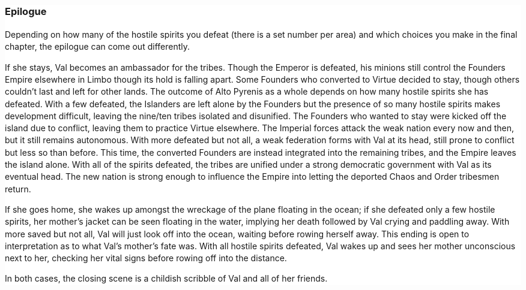 ### Epilogue

Depending on how many of the hostile spirits you defeat (there is a set number per area) and which choices you make in the final chapter, the epilogue can come out differently.

If she stays, Val becomes an ambassador for the tribes. Though the Emperor is defeated, his minions still control the Founders Empire elsewhere in Limbo though its hold is falling apart. Some Founders who converted to Virtue decided to stay, though others couldn’t last and left for other lands. The outcome of Alto Pyrenis as a whole depends on how many hostile spirits she has defeated. With a few defeated, the Islanders are left alone by the Founders but the presence of so many hostile spirits makes development difficult, leaving the nine/ten tribes isolated and disunified. The Founders who wanted to stay were kicked off the island due to conflict, leaving them to practice Virtue elsewhere. The Imperial forces attack the weak nation every now and then, but it still remains autonomous.
With more defeated but not all, a weak federation forms with Val at its head, still prone to conflict but less so than before. This time, the converted Founders are instead integrated into the remaining tribes, and the Empire leaves the island alone.
With all of the spirits defeated, the tribes are unified under a strong democratic government with Val as its eventual head. The new nation is strong enough to influence the Empire into letting the deported Chaos and Order tribesmen return.

If she goes home, she wakes up amongst the wreckage of the plane floating in the ocean; if she defeated only a few hostile spirits, her mother’s jacket can be seen floating in the water, implying her death followed by Val crying and paddling away.
With more saved but not all, Val will just look off into the ocean, waiting before rowing herself away. This ending is open to interpretation as to what Val’s mother’s fate was.
With all hostile spirits defeated, Val wakes up and sees her mother unconscious next to her, checking her vital signs before rowing off into the distance.

In both cases, the closing scene is a childish scribble of Val and all of her friends.
